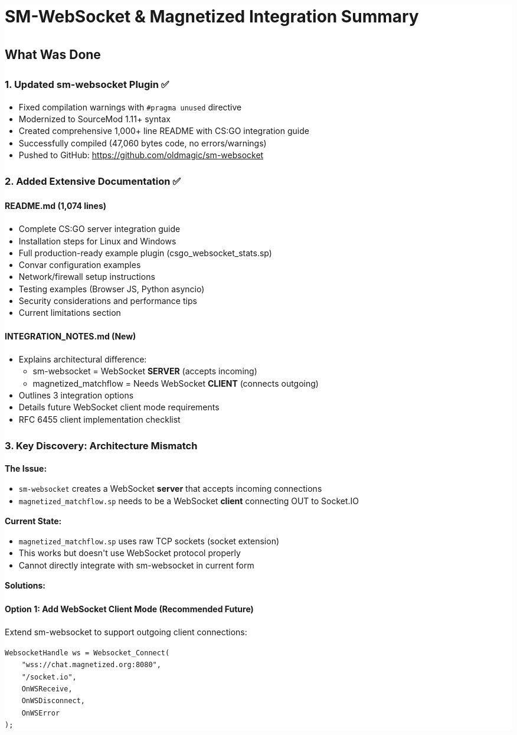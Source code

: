 # SM-WebSocket & Magnetized Integration Summary

## What Was Done

### 1. Updated sm-websocket Plugin ✅
- Fixed compilation warnings with `#pragma unused` directive
- Modernized to SourceMod 1.11+ syntax
- Created comprehensive 1,000+ line README with CS:GO integration guide
- Successfully compiled (47,060 bytes code, no errors/warnings)
- Pushed to GitHub: https://github.com/oldmagic/sm-websocket

### 2. Added Extensive Documentation ✅

#### README.md (1,074 lines)
- Complete CS:GO server integration guide
- Installation steps for Linux and Windows
- Full production-ready example plugin (csgo_websocket_stats.sp)
- Convar configuration examples
- Network/firewall setup instructions
- Testing examples (Browser JS, Python asyncio)
- Security considerations and performance tips
- Current limitations section

#### INTEGRATION_NOTES.md (New)
- Explains architectural difference:
  - sm-websocket = WebSocket **SERVER** (accepts incoming)
  - magnetized_matchflow = Needs WebSocket **CLIENT** (connects outgoing)
- Outlines 3 integration options
- Details future WebSocket client mode requirements
- RFC 6455 client implementation checklist

### 3. Key Discovery: Architecture Mismatch

**The Issue:**
- `sm-websocket` creates a WebSocket **server** that accepts incoming connections
- `magnetized_matchflow.sp` needs to be a WebSocket **client** connecting OUT to Socket.IO

**Current State:**
- `magnetized_matchflow.sp` uses raw TCP sockets (socket extension) 
- This works but doesn't use WebSocket protocol properly
- Cannot directly integrate with sm-websocket in current form

**Solutions:**

#### Option 1: Add WebSocket Client Mode (Recommended Future)
Extend sm-websocket to support outgoing client connections:
```sourcepawn
WebsocketHandle ws = Websocket_Connect(
    "wss://chat.magnetized.org:8080",
    "/socket.io",
    OnWSReceive,
    OnWSDisconnect,
    OnWSError
);
```
